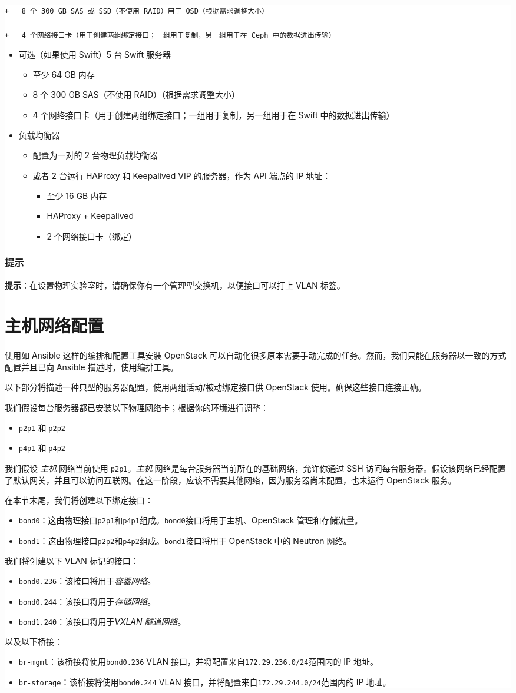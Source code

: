     +   8 个 300 GB SAS 或 SSD（不使用 RAID）用于 OSD（根据需求调整大小）

    +   4 个网络接口卡（用于创建两组绑定接口；一组用于复制，另一组用于在 Ceph 中的数据进出传输）

+   可选（如果使用 Swift）5 台 Swift 服务器

    +   至少 64 GB 内存

    +   8 个 300 GB SAS（不使用 RAID）（根据需求调整大小）

    +   4 个网络接口卡（用于创建两组绑定接口；一组用于复制，另一组用于在 Swift 中的数据进出传输）

+   负载均衡器

    +   配置为一对的 2 台物理负载均衡器

    +   或者 2 台运行 HAProxy 和 Keepalived VIP 的服务器，作为 API 端点的 IP 地址：

        +   至少 16 GB 内存

        +   HAProxy + Keepalived

        +   2 个网络接口卡（绑定）

### 提示

**提示**：在设置物理实验室时，请确保你有一个管理型交换机，以便接口可以打上 VLAN 标签。

# 主机网络配置

使用如 Ansible 这样的编排和配置工具安装 OpenStack 可以自动化很多原本需要手动完成的任务。然而，我们只能在服务器以一致的方式配置并且已向 Ansible 描述时，使用编排工具。

以下部分将描述一种典型的服务器配置，使用两组活动/被动绑定接口供 OpenStack 使用。确保这些接口连接正确。

我们假设每台服务器都已安装以下物理网络卡；根据你的环境进行调整：

+   `p2p1` 和 `p2p2`

+   `p4p1` 和 `p4p2`

我们假设 *主机* 网络当前使用 `p2p1`。*主机* 网络是每台服务器当前所在的基础网络，允许你通过 SSH 访问每台服务器。假设该网络已经配置了默认网关，并且可以访问互联网。在这一阶段，应该不需要其他网络，因为服务器尚未配置，也未运行 OpenStack 服务。

在本节末尾，我们将创建以下绑定接口：

+   `bond0`：这由物理接口`p2p1`和`p4p1`组成。`bond0`接口将用于主机、OpenStack 管理和存储流量。

+   `bond1`：这由物理接口`p2p2`和`p4p2`组成。`bond1`接口将用于 OpenStack 中的 Neutron 网络。

我们将创建以下 VLAN 标记的接口：

+   `bond0.236`：该接口将用于*容器网络*。

+   `bond0.244`：该接口将用于*存储网络*。

+   `bond1.240`：该接口将用于*VXLAN 隧道网络*。

以及以下桥接：

+   `br-mgmt`：该桥接将使用`bond0.236` VLAN 接口，并将配置来自`172.29.236.0/24`范围内的 IP 地址。

+   `br-storage`：该桥接将使用`bond0.244` VLAN 接口，并将配置来自`172.29.244.0/24`范围内的 IP 地址。
